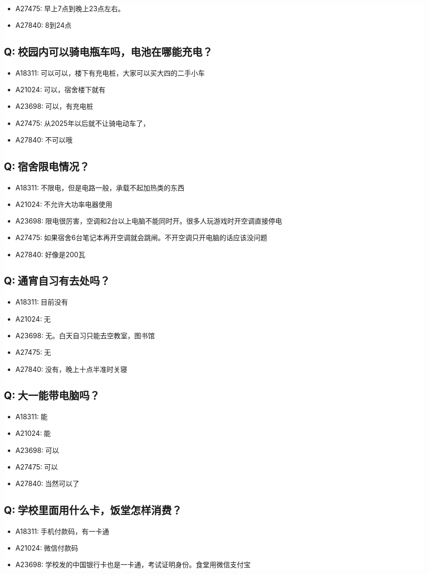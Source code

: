 - A27475: 早上7点到晚上23点左右。

- A27840: 8到24点

## Q: 校园内可以骑电瓶车吗，电池在哪能充电？

- A18311: 可以可以，楼下有充电桩，大家可以买大四的二手小车

- A21024: 可以，宿舍楼下就有

- A23698: 可以，有充电桩

- A27475: 从2025年以后就不让骑电动车了，

- A27840: 不可以哦

## Q: 宿舍限电情况？

- A18311: 不限电，但是电路一般，承载不起加热类的东西

- A21024: 不允许大功率电器使用

- A23698: 限电很厉害，空调和2台以上电脑不能同时开。很多人玩游戏时开空调直接停电

- A27475: 如果宿舍6台笔记本再开空调就会跳闸。不开空调只开电脑的话应该没问题

- A27840: 好像是200瓦

## Q: 通宵自习有去处吗？

- A18311: 目前没有

- A21024: 无

- A23698: 无。白天自习只能去空教室，图书馆

- A27475: 无

- A27840: 没有，晚上十点半准时关寝

## Q: 大一能带电脑吗？

- A18311: 能

- A21024: 能

- A23698: 可以

- A27475: 可以

- A27840: 当然可以了

## Q: 学校里面用什么卡，饭堂怎样消费？

- A18311: 手机付款码，有一卡通

- A21024: 微信付款码

- A23698: 学校发的中国银行卡也是一卡通，考试证明身份。食堂用微信支付宝
